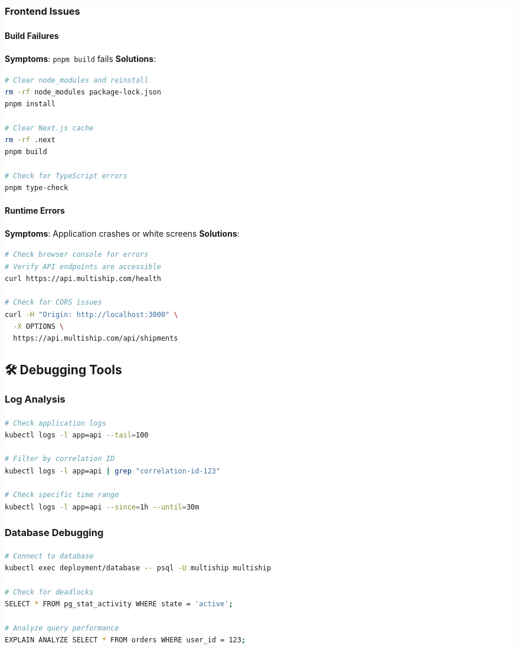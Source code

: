 ### Frontend Issues

#### Build Failures
**Symptoms**: `pnpm build` fails
**Solutions**:
```bash
# Clear node_modules and reinstall
rm -rf node_modules package-lock.json
pnpm install

# Clear Next.js cache
rm -rf .next
pnpm build

# Check for TypeScript errors
pnpm type-check
```

#### Runtime Errors
**Symptoms**: Application crashes or white screens
**Solutions**:
```bash
# Check browser console for errors
# Verify API endpoints are accessible
curl https://api.multiship.com/health

# Check for CORS issues
curl -H "Origin: http://localhost:3000" \
  -X OPTIONS \
  https://api.multiship.com/api/shipments
```

## 🛠️ Debugging Tools

### Log Analysis
```bash
# Check application logs
kubectl logs -l app=api --tail=100

# Filter by correlation ID
kubectl logs -l app=api | grep "correlation-id-123"

# Check specific time range
kubectl logs -l app=api --since=1h --until=30m
```

### Database Debugging
```bash
# Connect to database
kubectl exec deployment/database -- psql -U multiship multiship

# Check for deadlocks
SELECT * FROM pg_stat_activity WHERE state = 'active';

# Analyze query performance
EXPLAIN ANALYZE SELECT * FROM orders WHERE user_id = 123;
```
